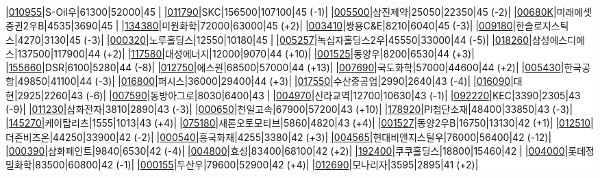 |[010955](https://finance.daum.net/quotes/A010955)|S-Oil우|61300|52000|45 |
|[011790](https://finance.daum.net/quotes/A011790)|SKC|156500|107100|45 (-1)|
|[005500](https://finance.daum.net/quotes/A005500)|삼진제약|25050|22350|45 (-2)|
|[00680K](https://finance.daum.net/quotes/A00680K)|미래에셋증권2우B|4535|3690|45 |
|[134380](https://finance.daum.net/quotes/A134380)|미원화학|72000|63000|45 (+2)|
|[003410](https://finance.daum.net/quotes/A003410)|쌍용C&E|8210|6040|45 (-3)|
|[009180](https://finance.daum.net/quotes/A009180)|한솔로지스틱스|4270|3130|45 (-3)|
|[000320](https://finance.daum.net/quotes/A000320)|노루홀딩스|12550|10180|45 |
|[005257](https://finance.daum.net/quotes/A005257)|녹십자홀딩스2우|45550|33000|44 (-5)|
|[018260](https://finance.daum.net/quotes/A018260)|삼성에스디에스|137500|117900|44 (+2)|
|[117580](https://finance.daum.net/quotes/A117580)|대성에너지|12000|9070|44 (+10)|
|[001525](https://finance.daum.net/quotes/A001525)|동양우|8200|6530|44 (+3)|
|[155660](https://finance.daum.net/quotes/A155660)|DSR|6100|5280|44 (-8)|
|[012750](https://finance.daum.net/quotes/A012750)|에스원|68500|57000|44 (+13)|
|[007690](https://finance.daum.net/quotes/A007690)|국도화학|57000|44600|44 (+2)|
|[005430](https://finance.daum.net/quotes/A005430)|한국공항|49850|41100|44 (-3)|
|[016800](https://finance.daum.net/quotes/A016800)|퍼시스|36000|29400|44 (+3)|
|[017550](https://finance.daum.net/quotes/A017550)|수산중공업|2990|2640|43 (-4)|
|[016090](https://finance.daum.net/quotes/A016090)|대현|2925|2260|43 (-6)|
|[007590](https://finance.daum.net/quotes/A007590)|동방아그로|8030|6400|43 |
|[004970](https://finance.daum.net/quotes/A004970)|신라교역|12700|10630|43 (-1)|
|[092220](https://finance.daum.net/quotes/A092220)|KEC|3390|2305|43 (-9)|
|[011230](https://finance.daum.net/quotes/A011230)|삼화전자|3810|2890|43 (-3)|
|[000650](https://finance.daum.net/quotes/A000650)|천일고속|67900|57200|43 (+10)|
|[178920](https://finance.daum.net/quotes/A178920)|PI첨단소재|48400|33850|43 (-3)|
|[145270](https://finance.daum.net/quotes/A145270)|케이탑리츠|1555|1013|43 (+4)|
|[075180](https://finance.daum.net/quotes/A075180)|새론오토모티브|5860|4820|43 (+4)|
|[001527](https://finance.daum.net/quotes/A001527)|동양2우B|16750|13130|42 (+1)|
|[012510](https://finance.daum.net/quotes/A012510)|더존비즈온|44250|33900|42 (-2)|
|[000540](https://finance.daum.net/quotes/A000540)|흥국화재|4255|3380|42 (+3)|
|[004565](https://finance.daum.net/quotes/A004565)|현대비앤지스틸우|76000|56400|42 (-12)|
|[000390](https://finance.daum.net/quotes/A000390)|삼화페인트|9840|6530|42 (-4)|
|[004800](https://finance.daum.net/quotes/A004800)|효성|83400|68100|42 (+2)|
|[192400](https://finance.daum.net/quotes/A192400)|쿠쿠홀딩스|18800|15460|42 |
|[004000](https://finance.daum.net/quotes/A004000)|롯데정밀화학|83500|60800|42 (-1)|
|[000155](https://finance.daum.net/quotes/A000155)|두산우|79600|52900|42 (+4)|
|[012690](https://finance.daum.net/quotes/A012690)|모나리자|3595|2895|41 (+2)|